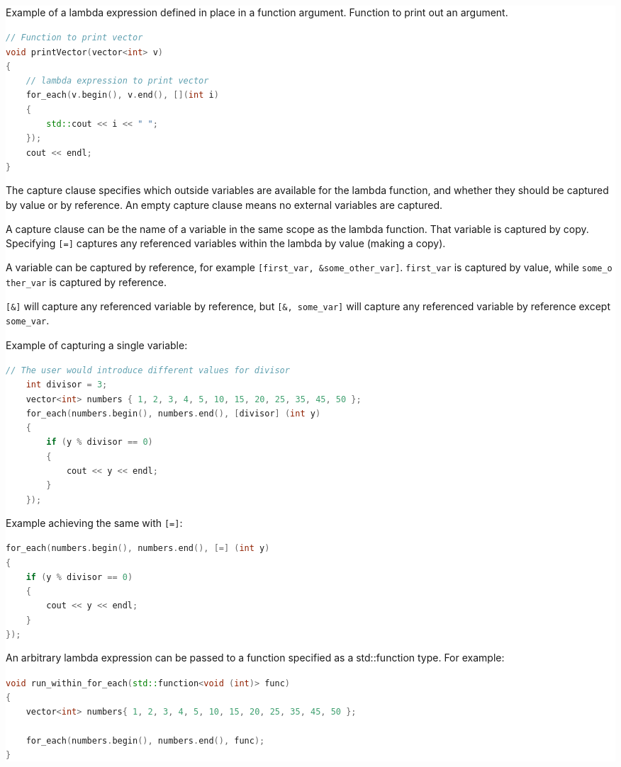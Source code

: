 Example of a lambda expression defined in place in a function argument. Function to print out an argument.
```c++ 
// Function to print vector 
void printVector(vector<int> v) 
{ 
    // lambda expression to print vector 
    for_each(v.begin(), v.end(), [](int i) 
    { 
        std::cout << i << " "; 
    }); 
    cout << endl; 
} 
```

The capture clause specifies which outside variables are available for the lambda function, and whether they should be captured by value or by reference. An empty capture clause means no external variables are captured.

A capture clause can be the name of a variable in the same scope as the lambda function. That variable is captured by copy.
Specifying `[=]` captures any referenced variables within the lambda by value (making a copy).

A variable can be captured by reference, for example `[first_var, &some_other_var]`. `first_var` is captured by value, while `some_other_var` is captured by reference.

`[&]` will capture any referenced variable by reference, but `[&, some_var]` will capture any referenced variable by reference except `some_var`.

Example of capturing a single variable:
```c++
// The user would introduce different values for divisor    
    int divisor = 3;
    vector<int> numbers { 1, 2, 3, 4, 5, 10, 15, 20, 25, 35, 45, 50 };
    for_each(numbers.begin(), numbers.end(), [divisor] (int y)
    {
        if (y % divisor == 0)
        {
            cout << y << endl;
        }
    });
```

Example achieving the same with `[=]`:
```c++
for_each(numbers.begin(), numbers.end(), [=] (int y)
{
    if (y % divisor == 0)
    {
        cout << y << endl;
    }
});
```
An arbitrary lambda expression can be passed to a function specified as a std::function type. For example:
```c++
void run_within_for_each(std::function<void (int)> func)
{
    vector<int> numbers{ 1, 2, 3, 4, 5, 10, 15, 20, 25, 35, 45, 50 };
 
    for_each(numbers.begin(), numbers.end(), func);
}
```
